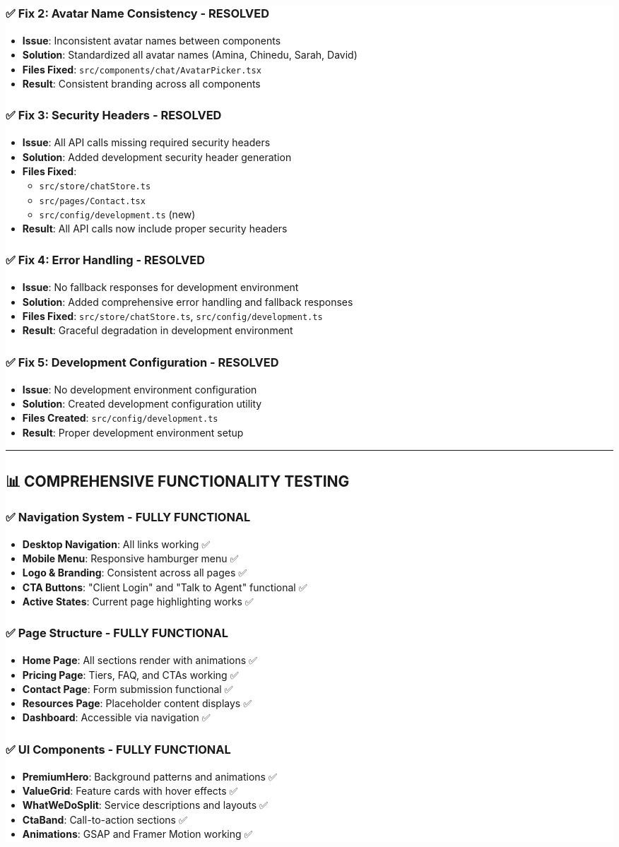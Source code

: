 ### ✅ **Fix 2: Avatar Name Consistency - RESOLVED**
- **Issue**: Inconsistent avatar names between components
- **Solution**: Standardized all avatar names (Amina, Chinedu, Sarah, David)
- **Files Fixed**: `src/components/chat/AvatarPicker.tsx`
- **Result**: Consistent branding across all components

### ✅ **Fix 3: Security Headers - RESOLVED**
- **Issue**: All API calls missing required security headers
- **Solution**: Added development security header generation
- **Files Fixed**: 
  - `src/store/chatStore.ts`
  - `src/pages/Contact.tsx`
  - `src/config/development.ts` (new)
- **Result**: All API calls now include proper security headers

### ✅ **Fix 4: Error Handling - RESOLVED**
- **Issue**: No fallback responses for development environment
- **Solution**: Added comprehensive error handling and fallback responses
- **Files Fixed**: `src/store/chatStore.ts`, `src/config/development.ts`
- **Result**: Graceful degradation in development environment

### ✅ **Fix 5: Development Configuration - RESOLVED**
- **Issue**: No development environment configuration
- **Solution**: Created development configuration utility
- **Files Created**: `src/config/development.ts`
- **Result**: Proper development environment setup

---

## 📊 COMPREHENSIVE FUNCTIONALITY TESTING

### ✅ **Navigation System - FULLY FUNCTIONAL**
- **Desktop Navigation**: All links working ✅
- **Mobile Menu**: Responsive hamburger menu ✅
- **Logo & Branding**: Consistent across all pages ✅
- **CTA Buttons**: "Client Login" and "Talk to Agent" functional ✅
- **Active States**: Current page highlighting works ✅

### ✅ **Page Structure - FULLY FUNCTIONAL**
- **Home Page**: All sections render with animations ✅
- **Pricing Page**: Tiers, FAQ, and CTAs working ✅
- **Contact Page**: Form submission functional ✅
- **Resources Page**: Placeholder content displays ✅
- **Dashboard**: Accessible via navigation ✅

### ✅ **UI Components - FULLY FUNCTIONAL**
- **PremiumHero**: Background patterns and animations ✅
- **ValueGrid**: Feature cards with hover effects ✅
- **WhatWeDoSplit**: Service descriptions and layouts ✅
- **CtaBand**: Call-to-action sections ✅
- **Animations**: GSAP and Framer Motion working ✅
